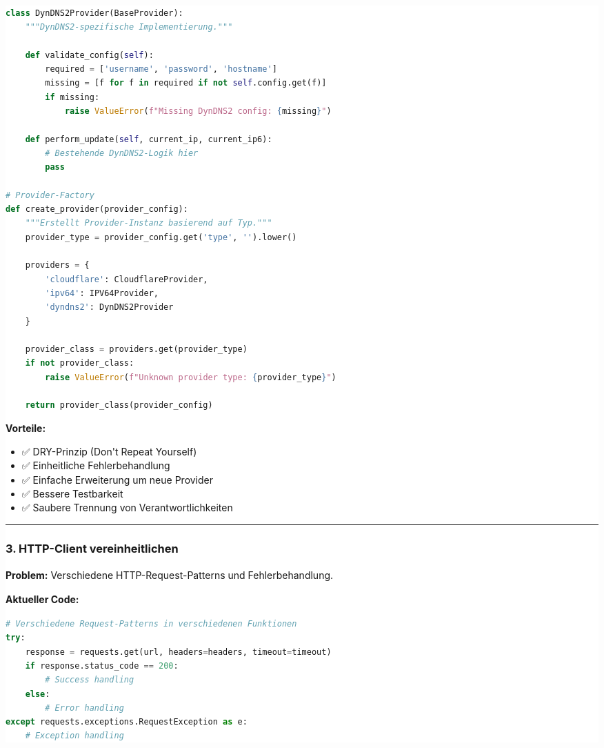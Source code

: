 ```python
class DynDNS2Provider(BaseProvider):
    """DynDNS2-spezifische Implementierung."""
    
    def validate_config(self):
        required = ['username', 'password', 'hostname']
        missing = [f for f in required if not self.config.get(f)]
        if missing:
            raise ValueError(f"Missing DynDNS2 config: {missing}")
    
    def perform_update(self, current_ip, current_ip6):
        # Bestehende DynDNS2-Logik hier
        pass

# Provider-Factory
def create_provider(provider_config):
    """Erstellt Provider-Instanz basierend auf Typ."""
    provider_type = provider_config.get('type', '').lower()
    
    providers = {
        'cloudflare': CloudflareProvider,
        'ipv64': IPV64Provider,
        'dyndns2': DynDNS2Provider
    }
    
    provider_class = providers.get(provider_type)
    if not provider_class:
        raise ValueError(f"Unknown provider type: {provider_type}")
    
    return provider_class(provider_config)
```

**Vorteile:**
- ✅ DRY-Prinzip (Don't Repeat Yourself)
- ✅ Einheitliche Fehlerbehandlung
- ✅ Einfache Erweiterung um neue Provider
- ✅ Bessere Testbarkeit
- ✅ Saubere Trennung von Verantwortlichkeiten

---

### **3. HTTP-Client vereinheitlichen**

**Problem:** Verschiedene HTTP-Request-Patterns und Fehlerbehandlung.

**Aktueller Code:**
```python
# Verschiedene Request-Patterns in verschiedenen Funktionen
try:
    response = requests.get(url, headers=headers, timeout=timeout)
    if response.status_code == 200:
        # Success handling
    else:
        # Error handling
except requests.exceptions.RequestException as e:
    # Exception handling
```
